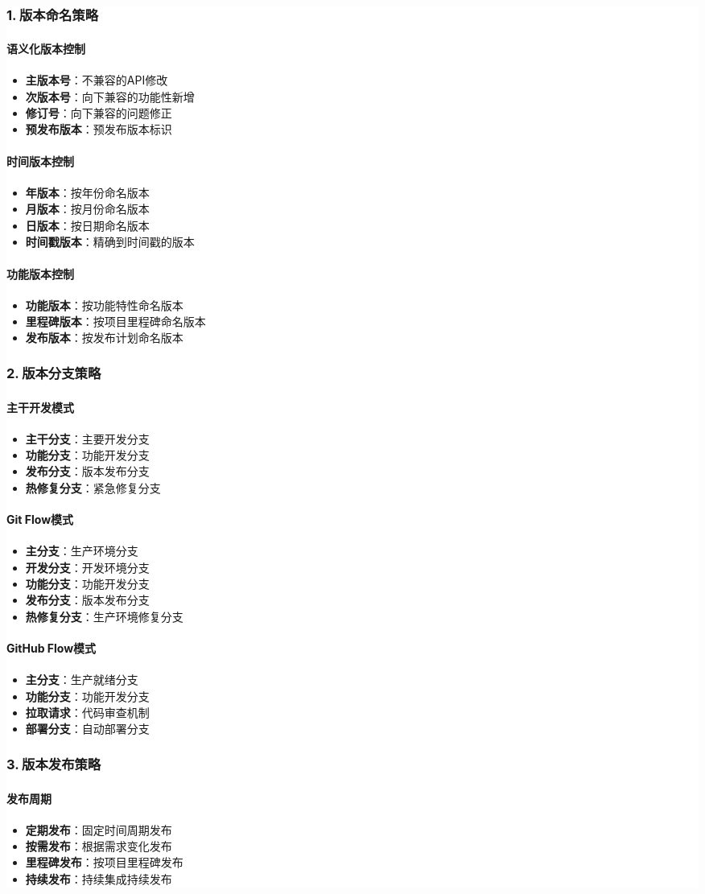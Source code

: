 ### 1. 版本命名策略

#### 语义化版本控制

- **主版本号**：不兼容的API修改
- **次版本号**：向下兼容的功能性新增
- **修订号**：向下兼容的问题修正
- **预发布版本**：预发布版本标识

#### 时间版本控制

- **年版本**：按年份命名版本
- **月版本**：按月份命名版本
- **日版本**：按日期命名版本
- **时间戳版本**：精确到时间戳的版本

#### 功能版本控制

- **功能版本**：按功能特性命名版本
- **里程碑版本**：按项目里程碑命名版本
- **发布版本**：按发布计划命名版本

### 2. 版本分支策略

#### 主干开发模式

- **主干分支**：主要开发分支
- **功能分支**：功能开发分支
- **发布分支**：版本发布分支
- **热修复分支**：紧急修复分支

#### Git Flow模式

- **主分支**：生产环境分支
- **开发分支**：开发环境分支
- **功能分支**：功能开发分支
- **发布分支**：版本发布分支
- **热修复分支**：生产环境修复分支

#### GitHub Flow模式

- **主分支**：生产就绪分支
- **功能分支**：功能开发分支
- **拉取请求**：代码审查机制
- **部署分支**：自动部署分支

### 3. 版本发布策略

#### 发布周期

- **定期发布**：固定时间周期发布
- **按需发布**：根据需求变化发布
- **里程碑发布**：按项目里程碑发布
- **持续发布**：持续集成持续发布

